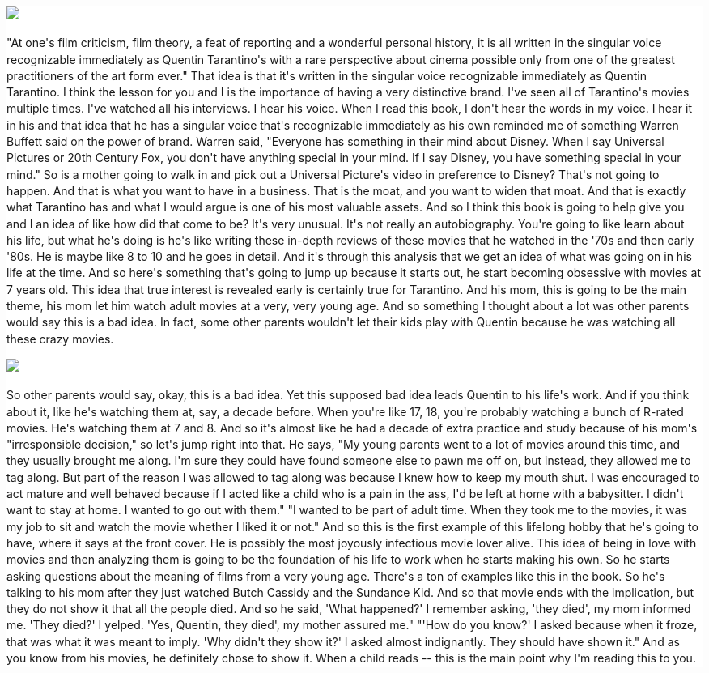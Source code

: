 ![](https://www.foundersnotes.com/static/images/new_icons/chevron-down-alt-thin.svg)

"At one's film criticism, film theory, a feat of reporting and a wonderful personal history, it is all written in the singular voice recognizable immediately as Quentin Tarantino's with a rare perspective about cinema possible only from one of the greatest practitioners of the art form ever." That idea is that it's written in the singular voice recognizable immediately as Quentin Tarantino. I think the lesson for you and I is the importance of having a very distinctive brand. I've seen all of Tarantino's movies multiple times. I've watched all his interviews. I hear his voice. When I read this book, I don't hear the words in my voice. I hear it in his and that idea that he has a singular voice that's recognizable immediately as his own reminded me of something Warren Buffett said on the power of brand. Warren said, "Everyone has something in their mind about Disney. When I say Universal Pictures or 20th Century Fox, you don't have anything special in your mind. If I say Disney, you have something special in your mind." So is a mother going to walk in and pick out a Universal Picture's video in preference to Disney? That's not going to happen. And that is what you want to have in a business. That is the moat, and you want to widen that moat. And that is exactly what Tarantino has and what I would argue is one of his most valuable assets. And so I think this book is going to help give you and I an idea of like how did that come to be? It's very unusual. It's not really an autobiography. You're going to like learn about his life, but what he's doing is he's like writing these in-depth reviews of these movies that he watched in the '70s and then early '80s. He is maybe like 8 to 10 and he goes in detail. And it's through this analysis that we get an idea of what was going on in his life at the time. And so here's something that's going to jump up because it starts out, he start becoming obsessive with movies at 7 years old. This idea that true interest is revealed early is certainly true for Tarantino. And his mom, this is going to be the main theme, his mom let him watch adult movies at a very, very young age. And so something I thought about a lot was other parents would say this is a bad idea. In fact, some other parents wouldn't let their kids play with Quentin because he was watching all these crazy movies.

![](https://www.foundersnotes.com/static/images/new_icons/chevron-down-alt-thin.svg)

So other parents would say, okay, this is a bad idea. Yet this supposed bad idea leads Quentin to his life's work. And if you think about it, like he's watching them at, say, a decade before. When you're like 17, 18, you're probably watching a bunch of R-rated movies. He's watching them at 7 and 8. And so it's almost like he had a decade of extra practice and study because of his mom's "irresponsible decision," so let's jump right into that. He says, "My young parents went to a lot of movies around this time, and they usually brought me along. I'm sure they could have found someone else to pawn me off on, but instead, they allowed me to tag along. But part of the reason I was allowed to tag along was because I knew how to keep my mouth shut. I was encouraged to act mature and well behaved because if I acted like a child who is a pain in the ass, I'd be left at home with a babysitter. I didn't want to stay at home. I wanted to go out with them." "I wanted to be part of adult time. When they took me to the movies, it was my job to sit and watch the movie whether I liked it or not." And so this is the first example of this lifelong hobby that he's going to have, where it says at the front cover. He is possibly the most joyously infectious movie lover alive. This idea of being in love with movies and then analyzing them is going to be the foundation of his life to work when he starts making his own. So he starts asking questions about the meaning of films from a very young age. There's a ton of examples like this in the book. So he's talking to his mom after they just watched Butch Cassidy and the Sundance Kid. And so that movie ends with the implication, but they do not show it that all the people died. And so he said, 'What happened?' I remember asking, 'they died', my mom informed me. 'They died?' I yelped. 'Yes, Quentin, they died', my mother assured me." "'How do you know?' I asked because when it froze, that was what it was meant to imply. 'Why didn't they show it?' I asked almost indignantly. They should have shown it." And as you know from his movies, he definitely chose to show it. When a child reads -- this is the main point why I'm reading this to you.
